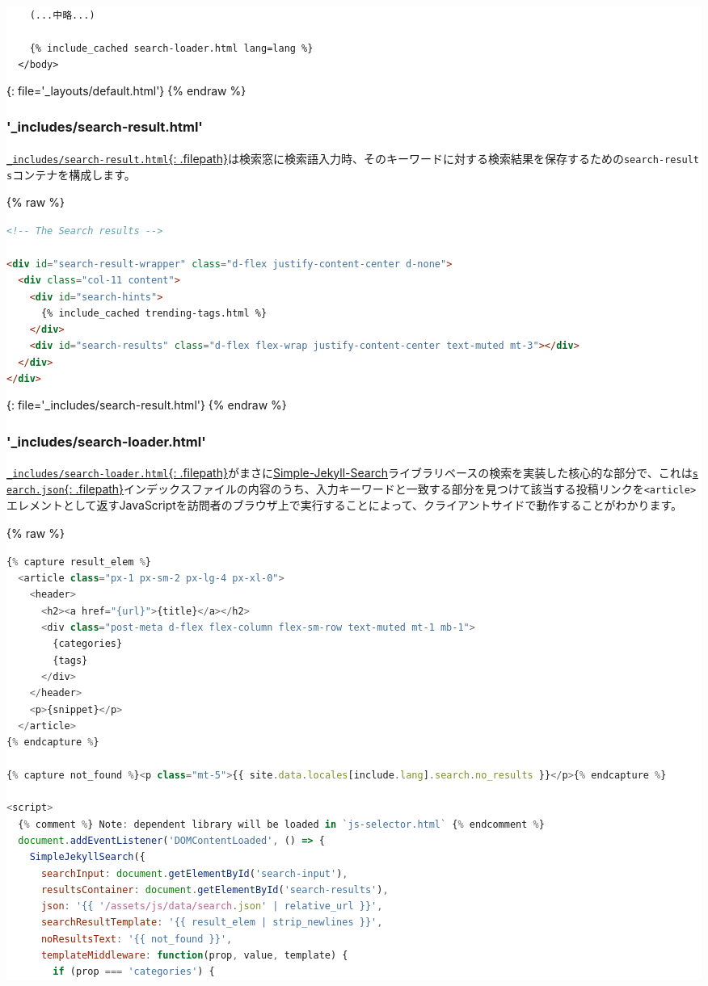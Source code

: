 ```liquid
    (...中略...)

    {% include_cached search-loader.html lang=lang %}
  </body>
```
{: file='\_layouts/default.html'}
{% endraw %}

### '\_includes/search-result.html'
[`_includes/search-result.html`{: .filepath}](https://github.com/cotes2020/jekyll-theme-chirpy/blob/master/_includes/search-results.html)は検索窓に検索語入力時、そのキーワードに対する検索結果を保存するための`search-results`コンテナを構成します。

{% raw %}
```html
<!-- The Search results -->

<div id="search-result-wrapper" class="d-flex justify-content-center d-none">
  <div class="col-11 content">
    <div id="search-hints">
      {% include_cached trending-tags.html %}
    </div>
    <div id="search-results" class="d-flex flex-wrap justify-content-center text-muted mt-3"></div>
  </div>
</div>
```
{: file='\_includes/search-result.html'}
{% endraw %}

### '\_includes/search-loader.html'
[`_includes/search-loader.html`{: .filepath}](https://github.com/cotes2020/jekyll-theme-chirpy/blob/master/_includes/search-loader.html)がまさに[Simple-Jekyll-Search](https://github.com/christian-fei/Simple-Jekyll-Search)ライブラリベースの検索を実装した核心的な部分で、これは[`search.json`{: .filepath}](#assetsjsdatasearchjson)インデックスファイルの内容のうち、入力キーワードと一致する部分を見つけて該当する投稿リンクを`<article>`エレメントとして返すJavaScriptを訪問者のブラウザ上で実行することによって、クライアントサイドで動作することがわかります。

{% raw %}
```js
{% capture result_elem %}
  <article class="px-1 px-sm-2 px-lg-4 px-xl-0">
    <header>
      <h2><a href="{url}">{title}</a></h2>
      <div class="post-meta d-flex flex-column flex-sm-row text-muted mt-1 mb-1">
        {categories}
        {tags}
      </div>
    </header>
    <p>{snippet}</p>
  </article>
{% endcapture %}

{% capture not_found %}<p class="mt-5">{{ site.data.locales[include.lang].search.no_results }}</p>{% endcapture %}

<script>
  {% comment %} Note: dependent library will be loaded in `js-selector.html` {% endcomment %}
  document.addEventListener('DOMContentLoaded', () => {
    SimpleJekyllSearch({
      searchInput: document.getElementById('search-input'),
      resultsContainer: document.getElementById('search-results'),
      json: '{{ '/assets/js/data/search.json' | relative_url }}',
      searchResultTemplate: '{{ result_elem | strip_newlines }}',
      noResultsText: '{{ not_found }}',
      templateMiddleware: function(prop, value, template) {
        if (prop === 'categories') {
```